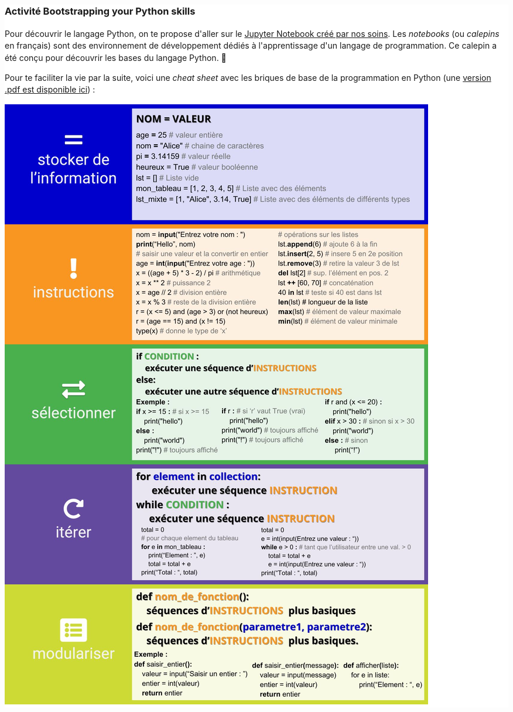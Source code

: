 ### Activité Bootstrapping your Python skills

Pour découvrir le langage Python, on te propose d'aller sur le [Jupyter Notebook créé par nos soins](https://colab.research.google.com/drive/15CcHpemDYJcn2KOhdoFAEEY-riRKAXQ2?usp=sharing). Les *notebooks* (ou *calepins* en français) sont des environnement de développement dédiés à l'apprentissage d'un langage de programmation. Ce calepin a été conçu pour découvrir les bases du langage Python. 🐍

Pour te faciliter la vie par la suite, voici une *cheat sheet* avec les briques de base de la programmation en Python (une [version .pdf est disponible ici](cheatsheet-bases-python.pdf)) :

![Cheat sheet reprenant les bases de la programmation en Python](img/cheatsheet-bases-python.jpg)
